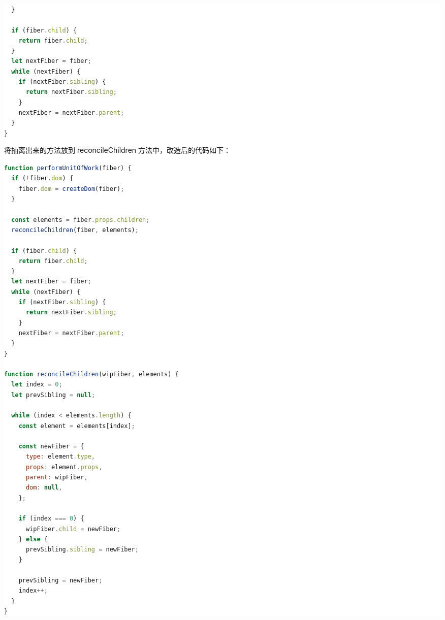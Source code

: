 ```javascript
  }

  if (fiber.child) {
    return fiber.child;
  }
  let nextFiber = fiber;
  while (nextFiber) {
    if (nextFiber.sibling) {
      return nextFiber.sibling;
    }
    nextFiber = nextFiber.parent;
  }
}
```

将抽离出来的方法放到 reconcileChildren 方法中，改造后的代码如下：

```javascript
function performUnitOfWork(fiber) {
  if (!fiber.dom) {
    fiber.dom = createDom(fiber);
  }

  const elements = fiber.props.children;
  reconcileChildren(fiber, elements);

  if (fiber.child) {
    return fiber.child;
  }
  let nextFiber = fiber;
  while (nextFiber) {
    if (nextFiber.sibling) {
      return nextFiber.sibling;
    }
    nextFiber = nextFiber.parent;
  }
}

function reconcileChildren(wipFiber, elements) {
  let index = 0;
  let prevSibling = null;

  while (index < elements.length) {
    const element = elements[index];

    const newFiber = {
      type: element.type,
      props: element.props,
      parent: wipFiber,
      dom: null,
    };

    if (index === 0) {
      wipFiber.child = newFiber;
    } else {
      prevSibling.sibling = newFiber;
    }

    prevSibling = newFiber;
    index++;
  }
}
```
